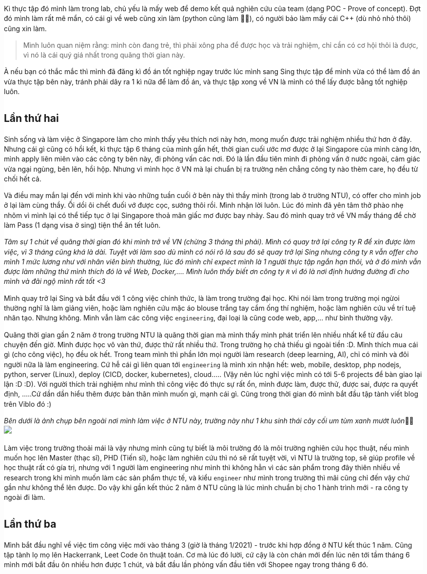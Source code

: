 Kì thực tập đó mình làm trong lab, chủ yếu là mấy web để demo kết quả nghiên cứu của team (dạng POC - Prove of concept). Đợt đó mình làm rất mê mẩn, có cái gì về web cũng xin làm (python cũng làm :rofl::rofl:), có người bảo làm mấy cái C++ (dù nhỏ nhỏ thôi) cũng xin làm.
> Mình luôn quan niệm rằng: mình còn đang trẻ, thì phải xông pha để được học và trải nghiệm, chỉ cần có cơ hội thôi là được, vì nó là cái quý giá nhất trong quãng thời gian này.

À nếu bạn có thắc mắc thì mình đã đăng kì đồ án tốt nghiệp ngay trước lúc mình sang Sing thực tập để mình vừa có thể làm đồ án vừa thực tập bên này, tránh phải dây ra 1 kì nữa để làm đồ án, và thực tập xong về VN là mình có thể lấy được bằng tốt nghiệp luôn.

## Lần thứ hai
Sinh sống và làm việc ở Singapore làm cho mình thấy yêu thích nơi này hơn, mong muốn được trải nghiệm nhiều thứ hơn ở đây. Nhưng cái gì cũng có hồi kết, kì thực tập 6 tháng của mình gần hết, thời gian cuối ước mơ được ở lại Singapore của mình càng lớn, mình apply liên miên vào các công ty bên này, đi phỏng vấn các nơi. Đó là lần đầu tiên mình đi phỏng vấn ở nước ngoài, cảm giác vừa ngại ngùng, bẽn lẽn, hồi hộp. Nhưng vì mình học ở VN mà lại chuẩn bị ra trường nên chẳng công ty nào thèm care, họ đều từ chối hết cả. 

Và điều may mắn lại đến với mình khi vào những tuần cuối ở bên này thì thầy mình (trong lab ở trường NTU), có offer cho mình job ở lại làm cùng thầy. Ối dồi ôi chết đuối vớ được cọc, sướng thôi rồi. Mình nhận lời luôn. Lúc đó mình đã yên tâm thở phào nhẹ nhõm vì mình lại có thể tiếp tục ở lại Singapore thoả mãn giấc mơ được bay nhảy. Sau đó mình quay trở về VN mấy tháng để chờ làm Pass (1 dạng visa ở sing) tiện thể ăn tết luôn.

*Tâm sự 1 chút về quãng thời gian đó khi mình trở về VN (chừng 3 tháng thì phải). Mình có quay trở lại công ty R để xin được làm việc, vì 3 tháng cũng khá là dài. Tuyệt vời làm sao dù mình có nói rõ là sau đó sẽ quay trở lại Sing nhưng công ty `R` vẫn offer cho mình 1 mức lương như với nhân viên bình thường, lúc đó mình chỉ expect mình là 1 người thực tập ngắn hạn thôi, và ở đó mình vẫn được làm những thứ mình thích đó là về Web, Docker,.... Mình luôn thấy biết ơn công ty `R` vì đó là nơi định hướng đường đi cho mình và đãi ngộ mình rất tốt <3*

Mình quay trở lại Sing và bắt đầu với 1 công việc chính thức, là làm trong trường đại học. Khi nói làm trong trường mọi ngừoi thường nghĩ là làm giảng viên, hoặc làm nghiên cứu mặc áo blouse trắng tay cầm ống thí nghiệm, hoặc làm nghiên cứu về trí tuệ nhân tạo. Nhưng không. Mình vẫn làm các công việc `engineering`, đại loại là cũng code web, app,... như bình thường vậy.

Quãng thời gian gần 2 năm ở trong trường NTU là quãng thời gian mà mình thấy mình phát triển lên nhiều nhất kể từ đầu câu chuyện đến giờ. Mình được học vô vàn thứ, được thử rất nhiều thứ. Trong trường họ chả thiếu gì ngoài tiền :D. Mình thích mua cái gì (cho công việc), họ đều ok hết. Trong team mình thì phần lớn mọi người làm research (deep learning, AI), chỉ có mình và đôi người nữa là làm engineering. Cứ hễ cái gì liên quan tới `engineering` là mình xin nhận hết: web, mobile, desktop, php nodejs, python, server (Linux), deploy (CICD, docker, kubernetes), cloud..... (Vậy nên lúc nghỉ việc mình có tới 5-6 projects để bàn giao lại lận :D :D). Với người thích trải nghiệm như mình thì công việc đó thực sự rất ổn, mình được làm, được thử, được sai, được ra quyết định, .....Cứ dần dần hiểu thêm được bản thân mình muốn gì, mạnh cái gì. Cũng trong thời gian đó mình bắt đầu tập tành viết blog trên Viblo đó :)

*Bên dưới là ảnh chụp bên ngoài nơi mình làm việc ở NTU này, trường này như 1 khu sinh thái cây cối um tùm xanh mướt luôn*:deciduous_tree::deciduous_tree:
![](https://images.viblo.asia/f7583920-88c8-4865-ae7f-612ee628f607.jpg)

Làm việc trong trường thoải mái là vậy nhưng mình cũng tự biết là môi trường đó là môi trường nghiên cứu học thuật, nếu mình muốn học lên Master (thạc sĩ), PHD (Tiến sĩ), hoặc làm nghiên cứu thì nó sẽ rất tuyệt vời, vì NTU là trường top, sẽ giúp profile về học thuật rất có gía trị, nhưng với 1 người làm engineering như mình thì không hẳn vì các sản phẩm trong đây thiên nhiều về research trong khi mình muốn làm các sản phẩm thực tế, và kiểu `engineer` như mình trong trường thì mãi cũng chỉ đến vậy chứ gần như không thể lên được. Do vậy khi gần kết thúc 2 năm ở NTU cũng là lúc mình chuẩn bị cho 1 hành trình mới - ra công ty ngoài đi làm.
## Lần thứ ba
Mình bắt đầu nghĩ về việc tìm công việc mới vào tháng 3 (giờ là tháng 1/2021) - trước khi hợp đồng ở NTU kết thúc 1 năm. Cũng tập tành lọ mọ lên Hackerrank, Leet Code ôn thuật toán. Cơ mà lúc đó lười, cứ cậy là còn chán mới đến lúc nên tới tầm tháng 6 mình mới bắt đầu ôn nhiều hơn được 1 chút, và bắt đầu lần phỏng vấn đầu tiên với Shopee ngay trong tháng 6 đó.

